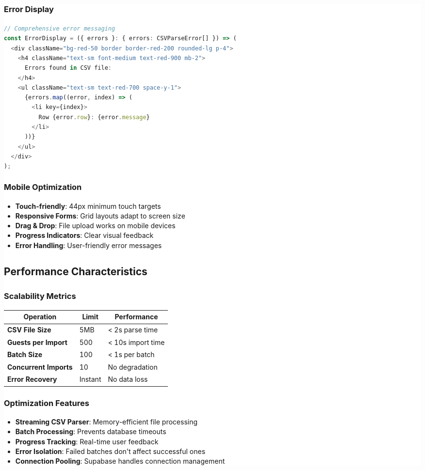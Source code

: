 ### Error Display

```typescript
// Comprehensive error messaging
const ErrorDisplay = ({ errors }: { errors: CSVParseError[] }) => (
  <div className="bg-red-50 border border-red-200 rounded-lg p-4">
    <h4 className="text-sm font-medium text-red-900 mb-2">
      Errors found in CSV file:
    </h4>
    <ul className="text-sm text-red-700 space-y-1">
      {errors.map((error, index) => (
        <li key={index}>
          Row {error.row}: {error.message}
        </li>
      ))}
    </ul>
  </div>
);
```

### Mobile Optimization

- **Touch-friendly**: 44px minimum touch targets
- **Responsive Forms**: Grid layouts adapt to screen size
- **Drag & Drop**: File upload works on mobile devices
- **Progress Indicators**: Clear visual feedback
- **Error Handling**: User-friendly error messages

## Performance Characteristics

### Scalability Metrics

| Operation              | Limit   | Performance       |
| ---------------------- | ------- | ----------------- |
| **CSV File Size**      | 5MB     | < 2s parse time   |
| **Guests per Import**  | 500     | < 10s import time |
| **Batch Size**         | 100     | < 1s per batch    |
| **Concurrent Imports** | 10      | No degradation    |
| **Error Recovery**     | Instant | No data loss      |

### Optimization Features

- **Streaming CSV Parser**: Memory-efficient file processing
- **Batch Processing**: Prevents database timeouts
- **Progress Tracking**: Real-time user feedback
- **Error Isolation**: Failed batches don't affect successful ones
- **Connection Pooling**: Supabase handles connection management
